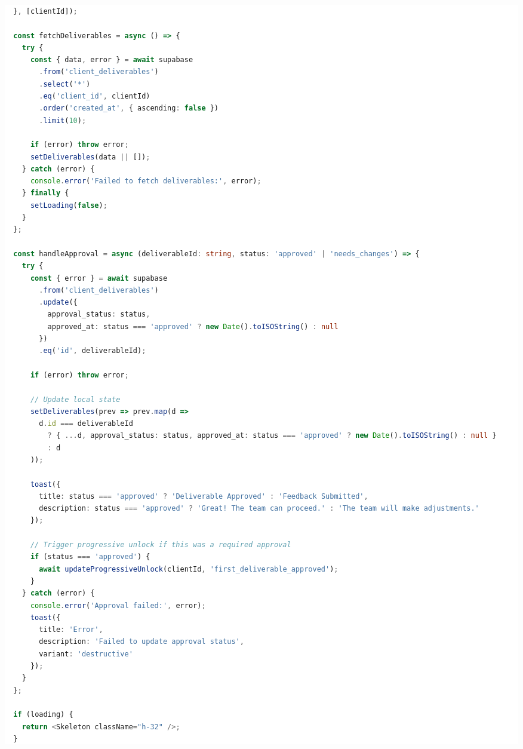 ```typescript
  }, [clientId]);

  const fetchDeliverables = async () => {
    try {
      const { data, error } = await supabase
        .from('client_deliverables')
        .select('*')
        .eq('client_id', clientId)
        .order('created_at', { ascending: false })
        .limit(10);

      if (error) throw error;
      setDeliverables(data || []);
    } catch (error) {
      console.error('Failed to fetch deliverables:', error);
    } finally {
      setLoading(false);
    }
  };

  const handleApproval = async (deliverableId: string, status: 'approved' | 'needs_changes') => {
    try {
      const { error } = await supabase
        .from('client_deliverables')
        .update({ 
          approval_status: status,
          approved_at: status === 'approved' ? new Date().toISOString() : null
        })
        .eq('id', deliverableId);

      if (error) throw error;

      // Update local state
      setDeliverables(prev => prev.map(d => 
        d.id === deliverableId 
          ? { ...d, approval_status: status, approved_at: status === 'approved' ? new Date().toISOString() : null }
          : d
      ));

      toast({
        title: status === 'approved' ? 'Deliverable Approved' : 'Feedback Submitted',
        description: status === 'approved' ? 'Great! The team can proceed.' : 'The team will make adjustments.'
      });

      // Trigger progressive unlock if this was a required approval
      if (status === 'approved') {
        await updateProgressiveUnlock(clientId, 'first_deliverable_approved');
      }
    } catch (error) {
      console.error('Approval failed:', error);
      toast({
        title: 'Error',
        description: 'Failed to update approval status',
        variant: 'destructive'
      });
    }
  };

  if (loading) {
    return <Skeleton className="h-32" />;
  }
```